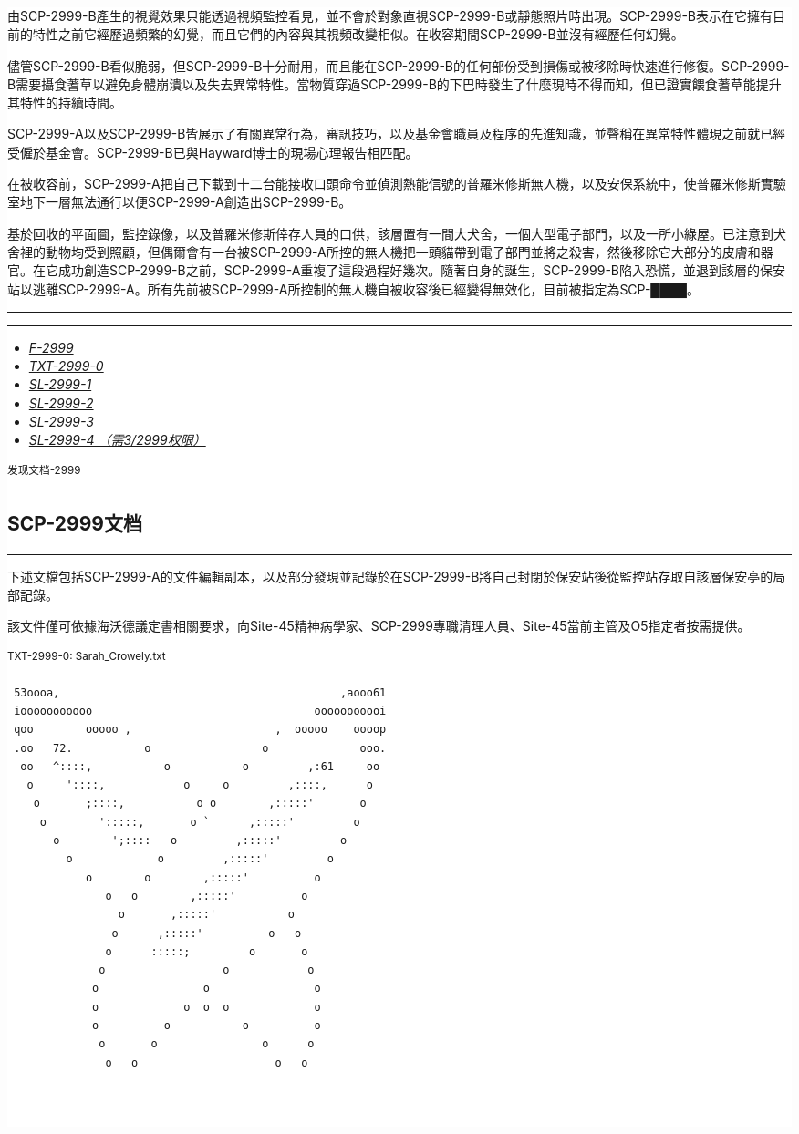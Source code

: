由SCP-2999-B產生的視覺效果只能透過視頻監控看見，並不會於對象直視SCP-2999-B或靜態照片時出現。SCP-2999-B表示在它擁有目前的特性之前它經歷過頻繁的幻覺，而且它們的內容與其視頻改變相似。在收容期間SCP-2999-B並沒有經歷任何幻覺。

儘管SCP-2999-B看似脆弱，但SCP-2999-B十分耐用，而且能在SCP-2999-B的任何部份受到損傷或被移除時快速進行修復。SCP-2999-B需要攝食蓍草以避免身體崩潰以及失去異常特性。當物質穿過SCP-2999-B的下巴時發生了什麼現時不得而知，但已證實餵食蓍草能提升其特性的持續時間。

SCP-2999-A以及SCP-2999-B皆展示了有關異常行為，審訊技巧，以及基金會職員及程序的先進知識，並聲稱在異常特性體現之前就已經受僱於基金會。SCP-2999-B已與Hayward博士的現場心理報告相匹配。

在被收容前，SCP-2999-A把自己下載到十二台能接收口頭命令並偵測熱能信號的普羅米修斯無人機，以及安保系統中，使普羅米修斯實驗室地下一層無法通行以便SCP-2999-A創造出SCP-2999-B。

基於回收的平面圖，監控錄像，以及普羅米修斯倖存人員的口供，該層置有一間大犬舍，一個大型電子部門，以及一所小綠屋。已注意到犬舍裡的動物均受到照顧，但偶爾會有一台被SCP-2999-A所控的無人機把一頭貓帶到電子部門並將之殺害，然後移除它大部分的皮膚和器官。在它成功創造SCP-2999-B之前，SCP-2999-A重複了這段過程好幾次。隨著自身的誕生，SCP-2999-B陷入恐慌，並退到該層的保安站以逃離SCP-2999-A。所有先前被SCP-2999-A所控制的無人機自被收容後已經變得無效化，目前被指定為SCP-████。


---


---



- [*F-2999* ](javascript:;)
- [*TXT-2999-0* ](javascript:;)
- [*SL-2999-1* ](javascript:;)
- [*SL-2999-2* ](javascript:;)
- [*SL-2999-3* ](javascript:;)
- [*SL-2999-4 （需3/2999权限）* ](javascript:;)



<sup>&#21457;&#29616;&#25991;&#26723;-2999</sup>


## SCP-2999文档



---

下述文檔包括SCP-2999-A的文件編輯副本，以及部分發現並記錄於在SCP-2999-B將自己封閉於保安站後從監控站存取自該層保安亭的局部記錄。

該文件僅可依據海沃德議定書相關要求，向Site-45精神病學家、SCP-2999專職清理人員、Site-45當前主管及O5指定者按需提供。




<sup>TXT-2999-0: Sarah_Crowely.txt</sup>


<pre>
<code> 53oooa,                                           ,aooo61
 iooooooooooo                                  ooooooooooi
 qoo        ooooo ,                      ,  ooooo    oooop
 .oo   72.           o                 o              ooo.
  oo   ^::::,           o           o         ,:61     oo
   o     &apos;::::,            o     o         ,::::,      o
    o       ;::::,           o o        ,:::::&apos;       o
     o        &apos;:::::,       o `      ,:::::&apos;         o
       o        &apos;;::::   o         ,:::::&apos;         o
         o             o         ,:::::&apos;         o
            o        o        ,:::::&apos;          o
               o   o        ,:::::&apos;          o
                 o       ,:::::&apos;           o
                o      ,:::::&apos;          o   o
               o      :::::;         o       o
              o                  o            o
             o                o                o
             o             o  o  o             o
             o          o           o          o
              o       o                o      o
               o   o                     o   o
